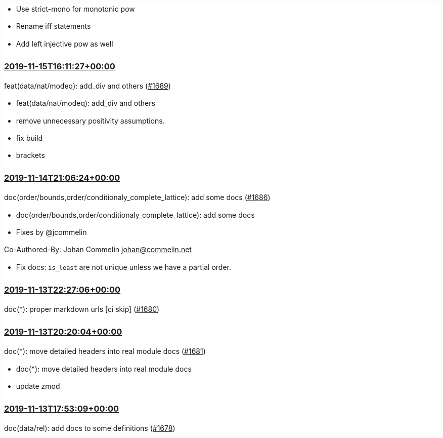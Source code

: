 * Use strict-mono for monotonic pow

* Rename iff statements

* Add left injective pow as well

### [2019-11-15T16:11:27+00:00](https://github.com/leanprover-community/mathlib/commit/6ebb7e7884c9b11c137f5bb288cd80a46bc6dfac)
feat(data/nat/modeq): add_div and others ([#1689](https://github.com/leanprover-community/mathlib/pull/#1689))

* feat(data/nat/modeq): add_div and others

* remove unnecessary positivity assumptions.

* fix build

* brackets

### [2019-11-14T21:06:24+00:00](https://github.com/leanprover-community/mathlib/commit/40de4fcb8c6936a074c984c1ec25a89483f72428)
doc(order/bounds,order/conditionaly_complete_lattice): add some docs ([#1686](https://github.com/leanprover-community/mathlib/pull/#1686))

* doc(order/bounds,order/conditionaly_complete_lattice): add some docs

* Fixes by @jcommelin

Co-Authored-By: Johan Commelin <johan@commelin.net>

* Fix docs: `is_least` are not unique unless we have a partial order.

### [2019-11-13T22:27:06+00:00](https://github.com/leanprover-community/mathlib/commit/6fbf9f77400f3c1dc8f2dc3699d52ca9cdaaec5f)
doc(*): proper markdown urls [ci skip] ([#1680](https://github.com/leanprover-community/mathlib/pull/#1680))

### [2019-11-13T20:20:04+00:00](https://github.com/leanprover-community/mathlib/commit/10ced7665dc353a3810c3eaf1e286b0424dff1c1)
doc(*): move detailed headers into real module docs ([#1681](https://github.com/leanprover-community/mathlib/pull/#1681))

* doc(*): move detailed headers into real module docs

* update zmod

### [2019-11-13T17:53:09+00:00](https://github.com/leanprover-community/mathlib/commit/47296243d7f18a0da3084ca16ccee387437e2834)
doc(data/rel): add docs to some definitions ([#1678](https://github.com/leanprover-community/mathlib/pull/#1678))
